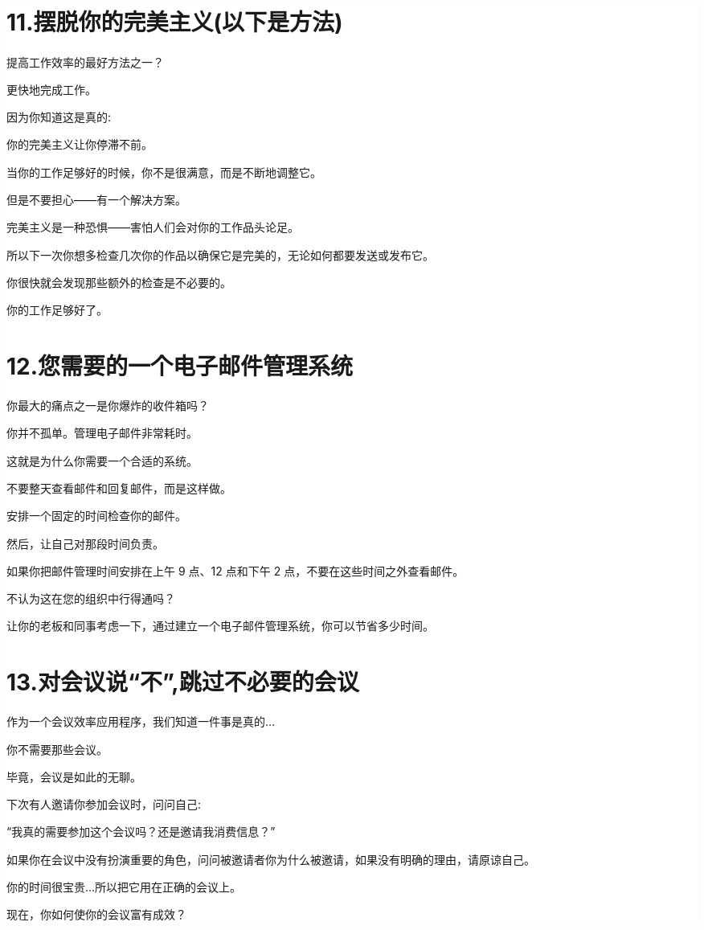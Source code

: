 # 11.摆脱你的完美主义(以下是方法)

提高工作效率的最好方法之一？

更快地完成工作。

因为你知道这是真的:

你的完美主义让你停滞不前。

当你的工作足够好的时候，你不是很满意，而是不断地调整它。

但是不要担心——有一个解决方案。

完美主义是一种恐惧——害怕人们会对你的工作品头论足。

所以下一次你想多检查几次你的作品以确保它是完美的，无论如何都要发送或发布它。

你很快就会发现那些额外的检查是不必要的。

你的工作足够好了。

# 12.您需要的一个电子邮件管理系统

你最大的痛点之一是你爆炸的收件箱吗？

你并不孤单。管理电子邮件非常耗时。

这就是为什么你需要一个合适的系统。

不要整天查看邮件和回复邮件，而是这样做。

安排一个固定的时间检查你的邮件。

然后，让自己对那段时间负责。

如果你把邮件管理时间安排在上午 9 点、12 点和下午 2 点，不要在这些时间之外查看邮件。

不认为这在您的组织中行得通吗？

让你的老板和同事考虑一下，通过建立一个电子邮件管理系统，你可以节省多少时间。

# 13.对会议说“不”,跳过不必要的会议

作为一个会议效率应用程序，我们知道一件事是真的…

你不需要那些会议。

毕竟，会议是如此的无聊。

下次有人邀请你参加会议时，问问自己:

“我真的需要参加这个会议吗？还是邀请我消费信息？”

如果你在会议中没有扮演重要的角色，问问被邀请者你为什么被邀请，如果没有明确的理由，请原谅自己。

你的时间很宝贵…所以把它用在正确的会议上。

现在，你如何使你的会议富有成效？
